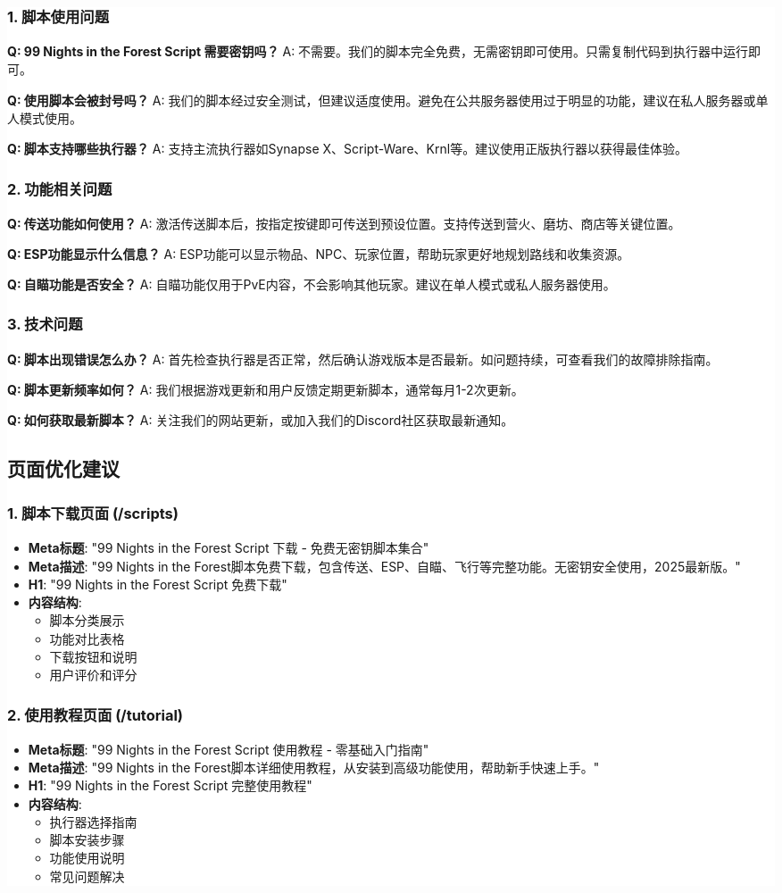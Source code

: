 ### 1. 脚本使用问题
**Q: 99 Nights in the Forest Script 需要密钥吗？**
A: 不需要。我们的脚本完全免费，无需密钥即可使用。只需复制代码到执行器中运行即可。

**Q: 使用脚本会被封号吗？**
A: 我们的脚本经过安全测试，但建议适度使用。避免在公共服务器使用过于明显的功能，建议在私人服务器或单人模式使用。

**Q: 脚本支持哪些执行器？**
A: 支持主流执行器如Synapse X、Script-Ware、Krnl等。建议使用正版执行器以获得最佳体验。

### 2. 功能相关问题
**Q: 传送功能如何使用？**
A: 激活传送脚本后，按指定按键即可传送到预设位置。支持传送到营火、磨坊、商店等关键位置。

**Q: ESP功能显示什么信息？**
A: ESP功能可以显示物品、NPC、玩家位置，帮助玩家更好地规划路线和收集资源。

**Q: 自瞄功能是否安全？**
A: 自瞄功能仅用于PvE内容，不会影响其他玩家。建议在单人模式或私人服务器使用。

### 3. 技术问题
**Q: 脚本出现错误怎么办？**
A: 首先检查执行器是否正常，然后确认游戏版本是否最新。如问题持续，可查看我们的故障排除指南。

**Q: 脚本更新频率如何？**
A: 我们根据游戏更新和用户反馈定期更新脚本，通常每月1-2次更新。

**Q: 如何获取最新脚本？**
A: 关注我们的网站更新，或加入我们的Discord社区获取最新通知。

## 页面优化建议

### 1. 脚本下载页面 (/scripts)
- **Meta标题**: "99 Nights in the Forest Script 下载 - 免费无密钥脚本集合"
- **Meta描述**: "99 Nights in the Forest脚本免费下载，包含传送、ESP、自瞄、飞行等完整功能。无密钥安全使用，2025最新版。"
- **H1**: "99 Nights in the Forest Script 免费下载"
- **内容结构**:
  - 脚本分类展示
  - 功能对比表格
  - 下载按钮和说明
  - 用户评价和评分

### 2. 使用教程页面 (/tutorial)
- **Meta标题**: "99 Nights in the Forest Script 使用教程 - 零基础入门指南"
- **Meta描述**: "99 Nights in the Forest脚本详细使用教程，从安装到高级功能使用，帮助新手快速上手。"
- **H1**: "99 Nights in the Forest Script 完整使用教程"
- **内容结构**:
  - 执行器选择指南
  - 脚本安装步骤
  - 功能使用说明
  - 常见问题解决
